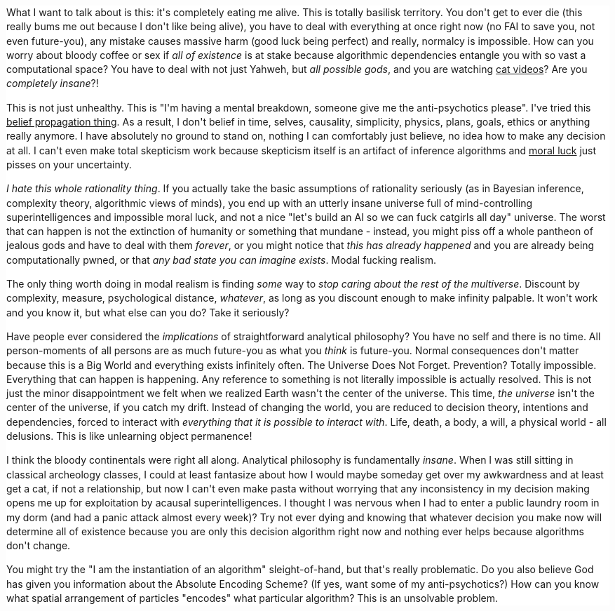 What I want to talk about is this: it's completely eating me alive. This is totally basilisk territory. You don't get to ever die (this really bums me out because I don't like being alive), you have to deal with everything at once right now (no FAI to save you, not even future-you), any mistake causes massive harm (good luck being perfect) and really, normalcy is impossible. How can you worry about bloody coffee or sex if *all of existence* is at stake because algorithmic dependencies entangle you with so vast a computational space? You have to deal with not just Yahweh, but *all possible gods*, and you are watching [cat videos](http://www.youtube.com/watch?v=qpl5mOAXNl4)? Are you *completely insane*?!

This is not just unhealthy. This is "I'm having a mental breakdown, someone give me the anti-psychotics please". I've tried this [belief propagation thing](http://lesswrong.com/lw/8ib/connecting_your_beliefs_a_call_for_help/). As a result, I don't belief in time, selves, causality, simplicity, physics, plans, goals, ethics or anything really anymore. I have absolutely no ground to stand on, nothing I can comfortably just believe, no idea how to make any decision at all. I can't even make total skepticism work because skepticism itself is an artifact of inference algorithms and [moral luck](http://en.wikipedia.org/wiki/Moral_luck) just pisses on your uncertainty.

*I hate this whole rationality thing*. If you actually take the basic assumptions of rationality seriously (as in Bayesian inference, complexity theory, algorithmic views of minds), you end up with an utterly insane universe full of mind-controlling superintelligences and impossible moral luck, and not a nice "let's build an AI so we can fuck catgirls all day" universe. The worst that can happen is not the extinction of humanity or something that mundane - instead, you might piss off a whole pantheon of jealous gods and have to deal with them *forever*, or you might notice that *this has already happened* and you are already being computationally pwned, or that *any bad state you can imagine exists*. Modal fucking realism. 

The only thing worth doing in modal realism is finding *some* way to *stop caring about the rest of the multiverse*. Discount by complexity, measure, psychological distance, *whatever*, as long as you discount enough to make infinity palpable. It won't work and you know it, but what else can you do? Take it seriously?

Have people ever considered the *implications* of straightforward analytical philosophy? You have no self and there is no time. All person-moments of all persons are as much future-you as what you *think* is future-you. Normal consequences don't matter because this is a Big World and everything exists infinitely often. The Universe Does Not Forget. Prevention? Totally impossible. Everything that can happen is happening. Any reference to something is not literally impossible is actually resolved. This is not just the minor disappointment we felt when we realized Earth wasn't the center of the universe. This time, *the universe* isn't the center of the universe, if you catch my drift. Instead of changing the world, you are reduced to decision theory, intentions and dependencies, forced to interact with *everything that it is possible to interact with*. Life, death, a body, a will, a physical world - all delusions. This is like unlearning object permanence!

I think the bloody continentals were right all along. Analytical philosophy is fundamentally *insane*. When I was still sitting in classical archeology classes, I could at least fantasize about how I would maybe someday get over my awkwardness and at least get a cat, if not a relationship, but now I can't even make pasta without worrying that any inconsistency in my decision making opens me up for exploitation by acausal superintelligences. I thought I was nervous when I had to enter a public laundry room in my dorm (and had a panic attack almost every week)? Try not ever dying and knowing that whatever decision you make now will determine all of existence because you are only this decision algorithm right now and nothing ever helps because algorithms don't change. 

You might try the "I am the instantiation of an algorithm" sleight-of-hand, but that's really problematic. Do you also believe God has given you information about the Absolute Encoding Scheme? (If yes, want some of my anti-psychotics?) How can you know what spatial arrangement of particles "encodes" what particular algorithm? This is an unsolvable problem.
